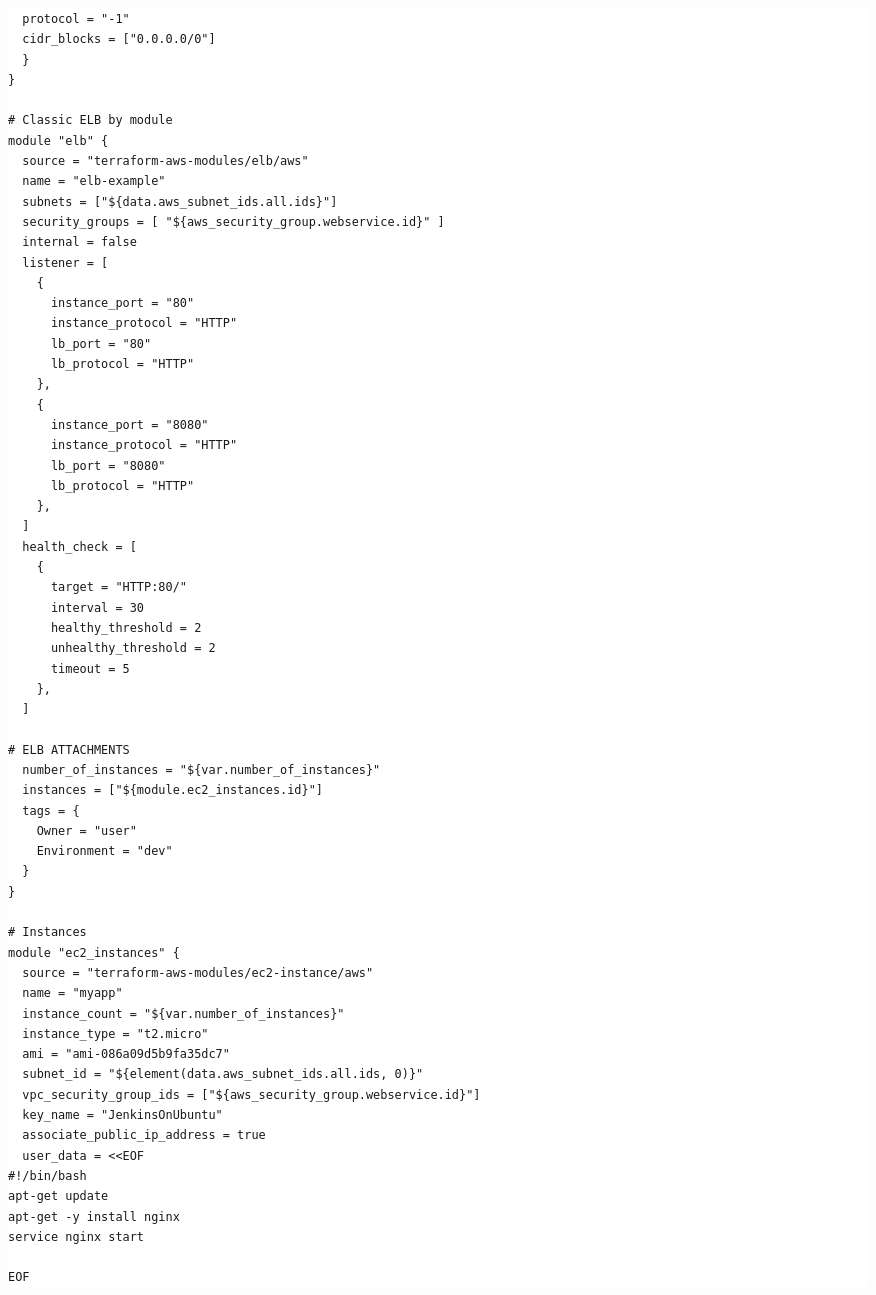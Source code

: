 ```
  protocol = "-1"
  cidr_blocks = ["0.0.0.0/0"]
  }
}

# Classic ELB by module
module "elb" {
  source = "terraform-aws-modules/elb/aws"
  name = "elb-example"
  subnets = ["${data.aws_subnet_ids.all.ids}"]
  security_groups = [ "${aws_security_group.webservice.id}" ]
  internal = false
  listener = [
    {
      instance_port = "80"
      instance_protocol = "HTTP"
      lb_port = "80"
      lb_protocol = "HTTP"
    },
    {
      instance_port = "8080"
      instance_protocol = "HTTP"
      lb_port = "8080"
      lb_protocol = "HTTP"
    },
  ]
  health_check = [
    {
      target = "HTTP:80/"
      interval = 30
      healthy_threshold = 2
      unhealthy_threshold = 2
      timeout = 5
    },
  ]

# ELB ATTACHMENTS
  number_of_instances = "${var.number_of_instances}"
  instances = ["${module.ec2_instances.id}"]
  tags = {
    Owner = "user"
    Environment = "dev"
  }
}

# Instances
module "ec2_instances" {
  source = "terraform-aws-modules/ec2-instance/aws"
  name = "myapp"
  instance_count = "${var.number_of_instances}"
  instance_type = "t2.micro"
  ami = "ami-086a09d5b9fa35dc7"
  subnet_id = "${element(data.aws_subnet_ids.all.ids, 0)}"
  vpc_security_group_ids = ["${aws_security_group.webservice.id}"]
  key_name = "JenkinsOnUbuntu"
  associate_public_ip_address = true
  user_data = <<EOF
#!/bin/bash
apt-get update
apt-get -y install nginx
service nginx start

EOF
```